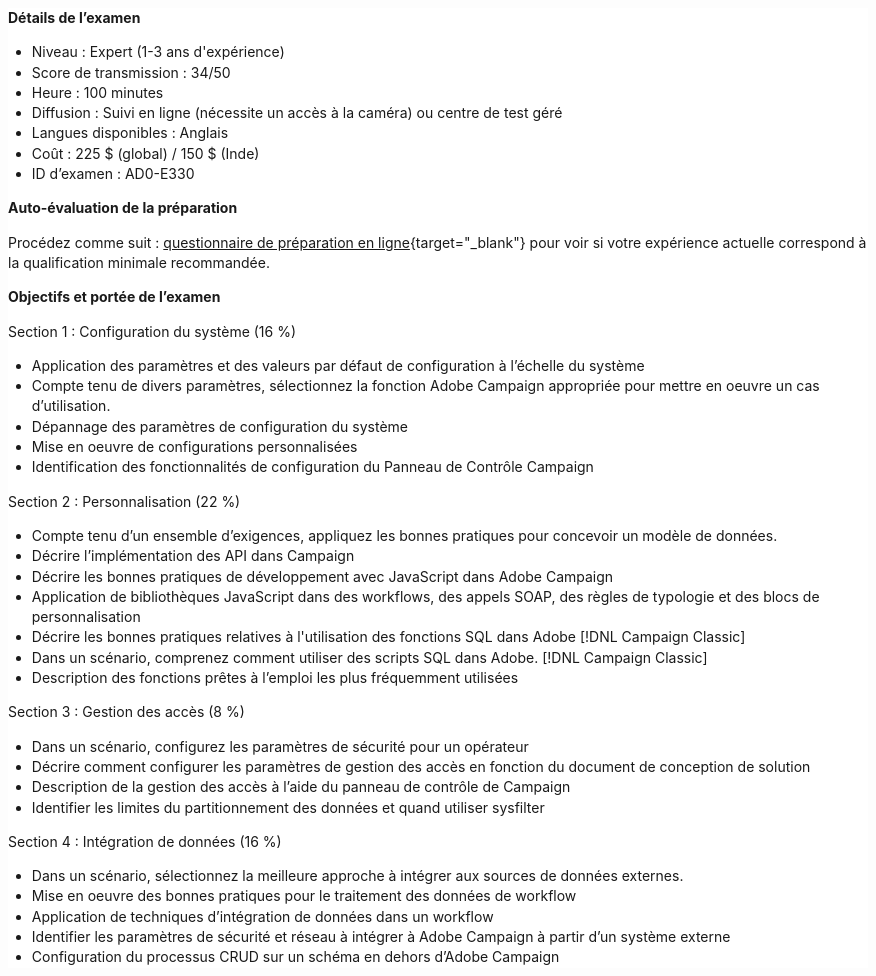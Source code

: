 **Détails de l’examen**

* Niveau : Expert (1-3 ans d&#39;expérience)
* Score de transmission : 34/50
* Heure : 100 minutes
* Diffusion : Suivi en ligne (nécessite un accès à la caméra) ou centre de test géré
* Langues disponibles : Anglais
* Coût : 225 $ (global) / 150 $ (Inde)
* ID d’examen : AD0-E330

**Auto-évaluation de la préparation**

Procédez comme suit : [questionnaire de préparation en ligne](https://scorpion.caveon.com/launchpad/ad-q-e129-readiness-questionnaire-for-adobe-aem-assets-developer-professional-exam-copy-21ocv4/ad-q-e312-readiness-questionnaire-adobe-campaign-classic-developer-expert-exam){target="_blank"} pour voir si votre expérience actuelle correspond à la qualification minimale recommandée.

**Objectifs et portée de l’examen**

Section 1 : Configuration du système (16 %)

* Application des paramètres et des valeurs par défaut de configuration à l’échelle du système
* Compte tenu de divers paramètres, sélectionnez la fonction Adobe Campaign appropriée pour mettre en oeuvre un cas d’utilisation.
* Dépannage des paramètres de configuration du système
* Mise en oeuvre de configurations personnalisées
* Identification des fonctionnalités de configuration du Panneau de Contrôle Campaign

Section 2 : Personnalisation (22 %)

* Compte tenu d’un ensemble d’exigences, appliquez les bonnes pratiques pour concevoir un modèle de données.
* Décrire l’implémentation des API dans Campaign
* Décrire les bonnes pratiques de développement avec JavaScript dans Adobe Campaign
* Application de bibliothèques JavaScript dans des workflows, des appels SOAP, des règles de typologie et des blocs de personnalisation
* Décrire les bonnes pratiques relatives à l&#39;utilisation des fonctions SQL dans Adobe [!DNL Campaign Classic]
* Dans un scénario, comprenez comment utiliser des scripts SQL dans Adobe. [!DNL Campaign Classic]
* Description des fonctions prêtes à l’emploi les plus fréquemment utilisées

Section 3 : Gestion des accès (8 %)

* Dans un scénario, configurez les paramètres de sécurité pour un opérateur
* Décrire comment configurer les paramètres de gestion des accès en fonction du document de conception de solution
* Description de la gestion des accès à l’aide du panneau de contrôle de Campaign
* Identifier les limites du partitionnement des données et quand utiliser sysfilter

Section 4 : Intégration de données (16 %)

* Dans un scénario, sélectionnez la meilleure approche à intégrer aux sources de données externes.
* Mise en oeuvre des bonnes pratiques pour le traitement des données de workflow
* Application de techniques d’intégration de données dans un workflow
* Identifier les paramètres de sécurité et réseau à intégrer à Adobe Campaign à partir d’un système externe
* Configuration du processus CRUD sur un schéma en dehors d’Adobe Campaign

